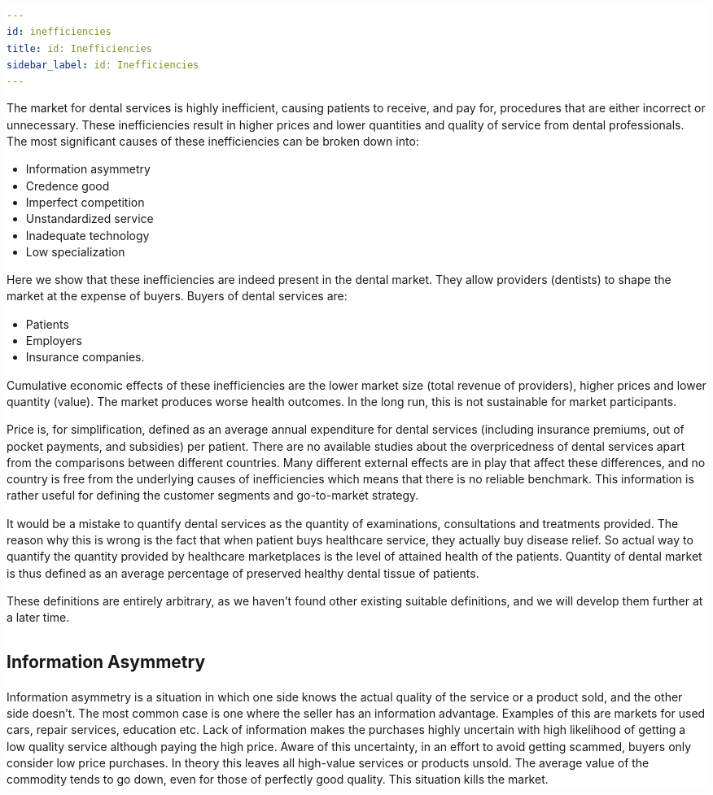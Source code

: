 ```yaml
---
id: inefficiencies
title: id: Inefficiencies
sidebar_label: id: Inefficiencies
---
```


The market for dental services is highly inefficient, causing patients to receive, and pay for, procedures that are either incorrect or unnecessary. These inefficiencies result in higher prices and lower quantities and quality of service from dental professionals. The most significant causes of these inefficiencies can be broken down into:
- Information asymmetry
- Credence good
- Imperfect competition
- Unstandardized service
- Inadequate technology
- Low specialization

Here we show that these inefficiencies are indeed present in the dental market. They allow providers (dentists) to shape the market at the expense of buyers. 
Buyers of dental services are:
- Patients
- Employers
- Insurance companies. 

Cumulative economic effects of these inefficiencies are the lower market size (total revenue of providers), higher prices and lower quantity (value). The market produces worse health outcomes. In the long run, this is not sustainable for market participants.

Price is, for simplification, defined as an average annual expenditure for dental services (including insurance premiums, out of pocket payments, and subsidies) per patient. There are no available studies about the overpricedness of dental services apart from the comparisons between different countries. Many different external effects are in play that affect these differences, and no country is free from the underlying causes of inefficiencies which means that there is no reliable benchmark. This information is rather useful for defining the customer segments and go-to-market strategy.

It would be a mistake to quantify dental services as the quantity of examinations, consultations and treatments provided. The reason why this is wrong is the fact that when patient buys healthcare service, they actually buy disease relief. So actual way to quantify the quantity provided by healthcare marketplaces is the level of attained health of the patients. Quantity of dental market is thus defined as an average percentage of preserved healthy dental tissue of patients.

These definitions are entirely arbitrary, as we haven’t found other existing suitable definitions, and we will develop them further at a later time.

## Information Asymmetry
Information asymmetry is a situation in which one side knows the actual quality of the service or a product sold, and the other side doesn’t. The most common case is one where the seller has an information advantage. Examples of this are markets for used cars, repair services, education etc. Lack of information makes the purchases highly uncertain with high likelihood of getting a low quality service although paying the high price. Aware of this uncertainty, in an effort to avoid getting scammed, buyers only consider low price purchases. In theory this leaves all high-value services or products unsold. The average value of the commodity tends to go down, even for those of perfectly good quality. This situation kills the market.
